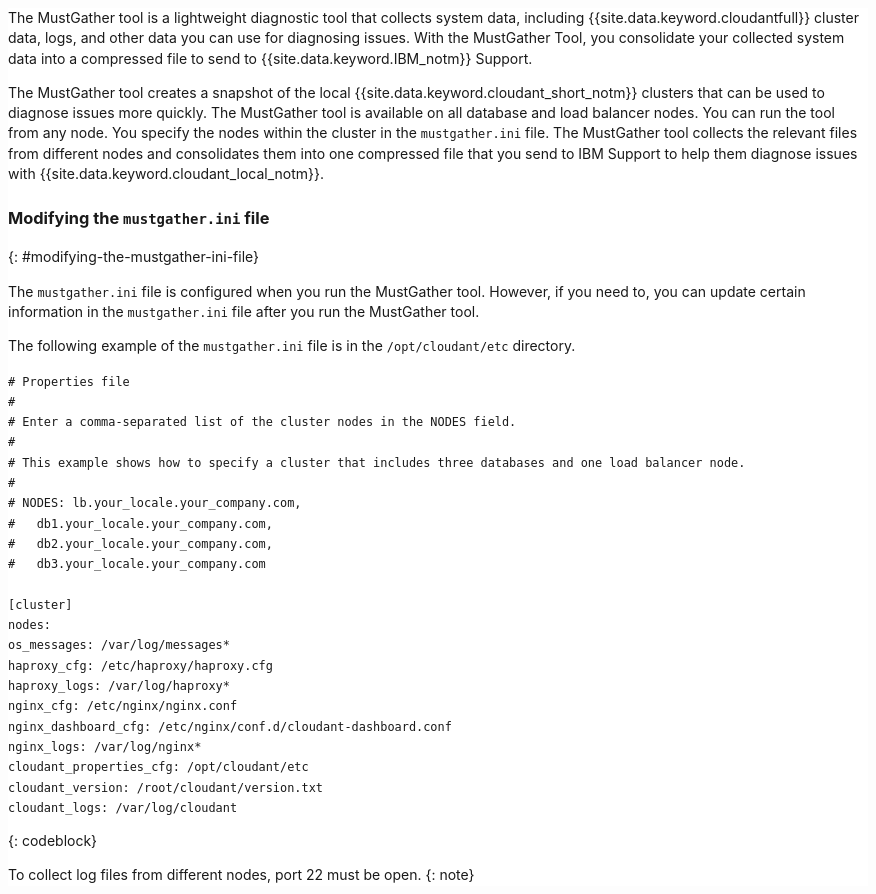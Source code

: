 The MustGather tool is a lightweight diagnostic tool that
collects system data, including {{site.data.keyword.cloudantfull}} cluster data, logs, and
other data you can use for diagnosing issues. With the MustGather
Tool, you consolidate your collected system data into a
compressed file to send to {{site.data.keyword.IBM_notm}} Support.


The MustGather tool creates a snapshot of the local {{site.data.keyword.cloudant_short_notm}}
clusters that can be used to diagnose issues more quickly. The
MustGather tool is available on all database and load balancer
nodes. You can run the tool from any node. You specify the nodes
within the cluster in the `mustgather.ini` file. The MustGather
tool collects the relevant files from different nodes and
consolidates them into one compressed file that you send to IBM
Support to help them diagnose issues with {{site.data.keyword.cloudant_local_notm}}.

### Modifying the `mustgather.ini` file
{: #modifying-the-mustgather-ini-file}

The `mustgather.ini` file is configured when you run the MustGather
tool. However, if you need to, you can update certain information
in the `mustgather.ini` file after you run the MustGather tool.

The following example of the `mustgather.ini` file is in the
`/opt/cloudant/etc` directory.

```
# Properties file
#
# Enter a comma-separated list of the cluster nodes in the NODES field.
#
# This example shows how to specify a cluster that includes three databases and one load balancer node.
#
# NODES: lb.your_locale.your_company.com,
#   db1.your_locale.your_company.com,
#   db2.your_locale.your_company.com,
#   db3.your_locale.your_company.com

[cluster]
nodes:
os_messages: /var/log/messages*
haproxy_cfg: /etc/haproxy/haproxy.cfg
haproxy_logs: /var/log/haproxy*
nginx_cfg: /etc/nginx/nginx.conf
nginx_dashboard_cfg: /etc/nginx/conf.d/cloudant-dashboard.conf
nginx_logs: /var/log/nginx*
cloudant_properties_cfg: /opt/cloudant/etc
cloudant_version: /root/cloudant/version.txt
cloudant_logs: /var/log/cloudant
```
{: codeblock}

To collect log files from different nodes, port 22 must be open.
{: note}
